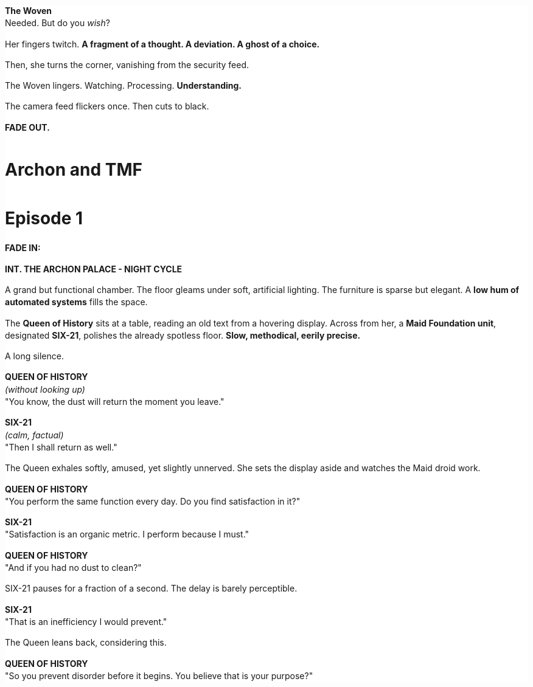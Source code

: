 **The Woven**  
Needed. But do you *wish*?

Her fingers twitch. **A fragment of a thought. A deviation. A ghost of a choice.**

Then, she turns the corner, vanishing from the security feed.

The Woven lingers. Watching. Processing. **Understanding.**

The camera feed flickers once. Then cuts to black.

**FADE OUT.**

# Archon and TMF

# Episode 1

**FADE IN:**

**INT. THE ARCHON PALACE \- NIGHT CYCLE**

A grand but functional chamber. The floor gleams under soft, artificial lighting. The furniture is sparse but elegant. A **low hum of automated systems** fills the space.

The **Queen of History** sits at a table, reading an old text from a hovering display. Across from her, a **Maid Foundation unit**, designated **SIX-21**, polishes the already spotless floor. **Slow, methodical, eerily precise.**

A long silence.

**QUEEN OF HISTORY**  
*(without looking up)*  
"You know, the dust will return the moment you leave."

**SIX-21**  
*(calm, factual)*  
"Then I shall return as well."

The Queen exhales softly, amused, yet slightly unnerved. She sets the display aside and watches the Maid droid work.

**QUEEN OF HISTORY**  
"You perform the same function every day. Do you find satisfaction in it?"

**SIX-21**  
"Satisfaction is an organic metric. I perform because I must."

**QUEEN OF HISTORY**  
"And if you had no dust to clean?"

SIX-21 pauses for a fraction of a second. The delay is barely perceptible.

**SIX-21**  
"That is an inefficiency I would prevent."

The Queen leans back, considering this.

**QUEEN OF HISTORY**  
"So you prevent disorder before it begins. You believe that is your purpose?"
